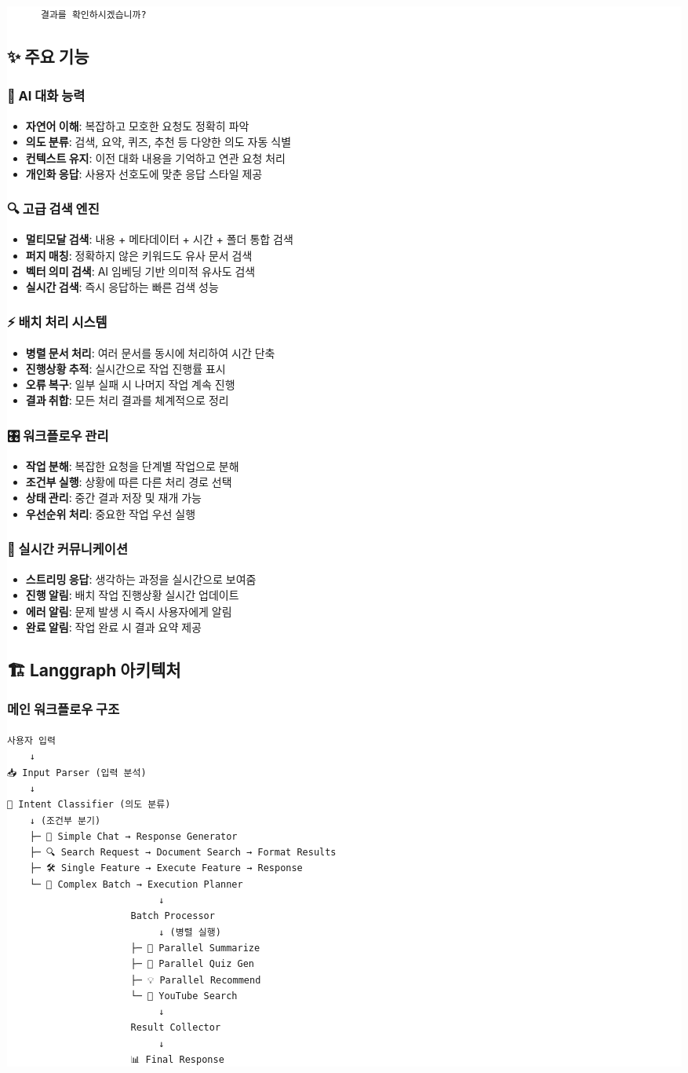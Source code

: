 ```
      결과를 확인하시겠습니까?
```

## ✨ 주요 기능

### 🤖 AI 대화 능력
- **자연어 이해**: 복잡하고 모호한 요청도 정확히 파악
- **의도 분류**: 검색, 요약, 퀴즈, 추천 등 다양한 의도 자동 식별
- **컨텍스트 유지**: 이전 대화 내용을 기억하고 연관 요청 처리
- **개인화 응답**: 사용자 선호도에 맞춘 응답 스타일 제공

### 🔍 고급 검색 엔진
- **멀티모달 검색**: 내용 + 메타데이터 + 시간 + 폴더 통합 검색
- **퍼지 매칭**: 정확하지 않은 키워드도 유사 문서 검색
- **벡터 의미 검색**: AI 임베딩 기반 의미적 유사도 검색
- **실시간 검색**: 즉시 응답하는 빠른 검색 성능

### ⚡ 배치 처리 시스템
- **병렬 문서 처리**: 여러 문서를 동시에 처리하여 시간 단축
- **진행상황 추적**: 실시간으로 작업 진행률 표시
- **오류 복구**: 일부 실패 시 나머지 작업 계속 진행
- **결과 취합**: 모든 처리 결과를 체계적으로 정리

### 🎛️ 워크플로우 관리
- **작업 분해**: 복잡한 요청을 단계별 작업으로 분해
- **조건부 실행**: 상황에 따른 다른 처리 경로 선택
- **상태 관리**: 중간 결과 저장 및 재개 가능
- **우선순위 처리**: 중요한 작업 우선 실행

### 📡 실시간 커뮤니케이션
- **스트리밍 응답**: 생각하는 과정을 실시간으로 보여줌
- **진행 알림**: 배치 작업 진행상황 실시간 업데이트
- **에러 알림**: 문제 발생 시 즉시 사용자에게 알림
- **완료 알림**: 작업 완료 시 결과 요약 제공

## 🏗️ Langgraph 아키텍처

### 메인 워크플로우 구조
```
사용자 입력
    ↓
📥 Input Parser (입력 분석)
    ↓
🧠 Intent Classifier (의도 분류)
    ↓ (조건부 분기)
    ├─ 💬 Simple Chat → Response Generator
    ├─ 🔍 Search Request → Document Search → Format Results
    ├─ 🛠️ Single Feature → Execute Feature → Response
    └─ 🔄 Complex Batch → Execution Planner
                           ↓
                      Batch Processor
                           ↓ (병렬 실행)
                      ├─ 📝 Parallel Summarize
                      ├─ 🧩 Parallel Quiz Gen
                      ├─ 💡 Parallel Recommend
                      └─ 🎥 YouTube Search
                           ↓
                      Result Collector
                           ↓
                      📊 Final Response
```